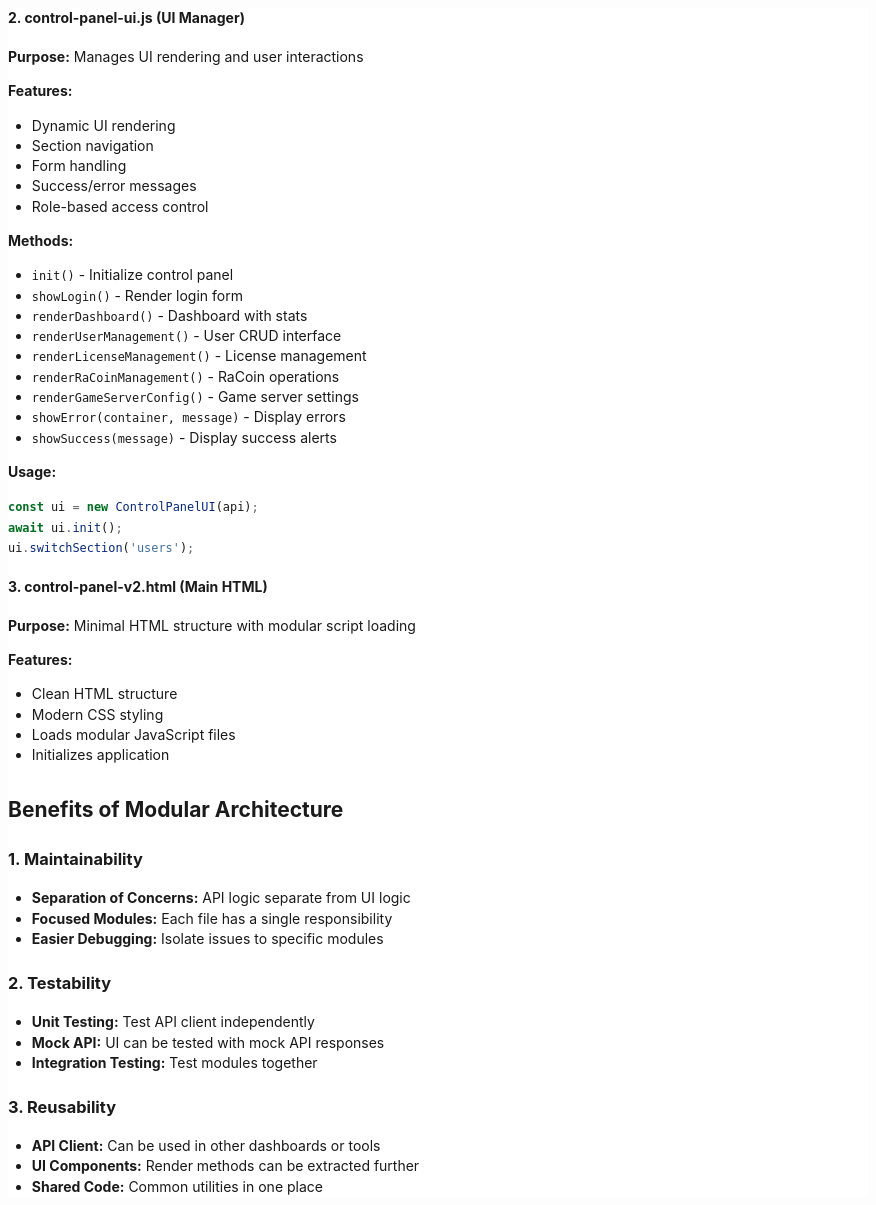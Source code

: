 #### 2. control-panel-ui.js (UI Manager)
**Purpose:** Manages UI rendering and user interactions

**Features:**
- Dynamic UI rendering
- Section navigation
- Form handling
- Success/error messages
- Role-based access control

**Methods:**
- `init()` - Initialize control panel
- `showLogin()` - Render login form
- `renderDashboard()` - Dashboard with stats
- `renderUserManagement()` - User CRUD interface
- `renderLicenseManagement()` - License management
- `renderRaCoinManagement()` - RaCoin operations
- `renderGameServerConfig()` - Game server settings
- `showError(container, message)` - Display errors
- `showSuccess(message)` - Display success alerts

**Usage:**
```javascript
const ui = new ControlPanelUI(api);
await ui.init();
ui.switchSection('users');
```

#### 3. control-panel-v2.html (Main HTML)
**Purpose:** Minimal HTML structure with modular script loading

**Features:**
- Clean HTML structure
- Modern CSS styling
- Loads modular JavaScript files
- Initializes application

## Benefits of Modular Architecture

### 1. Maintainability
- **Separation of Concerns:** API logic separate from UI logic
- **Focused Modules:** Each file has a single responsibility
- **Easier Debugging:** Isolate issues to specific modules

### 2. Testability
- **Unit Testing:** Test API client independently
- **Mock API:** UI can be tested with mock API responses
- **Integration Testing:** Test modules together

### 3. Reusability
- **API Client:** Can be used in other dashboards or tools
- **UI Components:** Render methods can be extracted further
- **Shared Code:** Common utilities in one place
